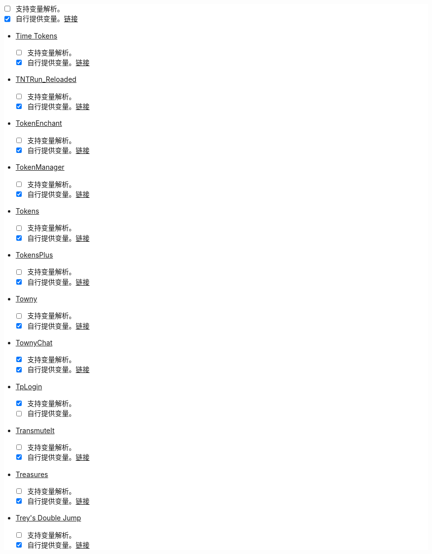   - [ ] 支持变量解析。
  - [x] 自行提供变量。[链接](user-guides.placeholder-list.md#timemanager)

* [Time Tokens](https://www.spigotmc.org/resources/75441/)

  - [ ] 支持变量解析。
  - [x] 自行提供变量。[链接](user-guides.placeholder-list.md#time-tokens)

* [TNTRun_Reloaded](https://www.spigotmc.org/resources/53359/)

  - [ ] 支持变量解析。
  - [x] 自行提供变量。[链接](user-guides.placeholder-list.md#tntrun_reloaded)

* [TokenEnchant](https://www.spigotmc.org/resources/2287/)

  - [ ] 支持变量解析。
  - [x] 自行提供变量。[链接](user-guides.placeholder-list.md#tokenenchant)

* [TokenManager](https://www.spigotmc.org/resources/8610/)

  - [ ] 支持变量解析。
  - [x] 自行提供变量。[链接](user-guides.placeholder-list.md#tokenmanager)

* [Tokens](https://www.spigotmc.org/resources/71941/)

  - [ ] 支持变量解析。
  - [x] 自行提供变量。[链接](user-guides.placeholder-list.md#tokens)

* [TokensPlus](https://www.spigotmc.org/resources/90507/)

  - [ ] 支持变量解析。
  - [x] 自行提供变量。[链接](user-guides.placeholder-list.md#tokensplus)

* [Towny](https://github.com/TownyAdvanced/Towny)

  - [ ] 支持变量解析。
  - [x] 自行提供变量。[链接](user-guides.placeholder-list.md#towny)

* [TownyChat](https://github.com/TownyAdvanced/TownyChat)

  - [x] 支持变量解析。
  - [x] 自行提供变量。[链接](user-guides.placeholder-list.md#townychat)

* [TpLogin](https://www.spigotmc.org/resources/21692/)

  - [x] 支持变量解析。
  - [ ] 自行提供变量。

* [TransmuteIt](https://www.spigotmc.org/resources/76287/)

  - [ ] 支持变量解析。
  - [x] 自行提供变量。[链接](user-guides.placeholder-list.md#transmuteit)

* [Treasures](https://www.spigotmc.org/resources/14178/)

  - [ ] 支持变量解析。
  - [x] 自行提供变量。[链接](user-guides.placeholder-list.md#treasures)

* [Trey's Double Jump](https://www.spigotmc.org/resources/19630/)

  - [ ] 支持变量解析。
  - [x] 自行提供变量。[链接](user-guides.placeholder-list.md#treys-double-jump)
